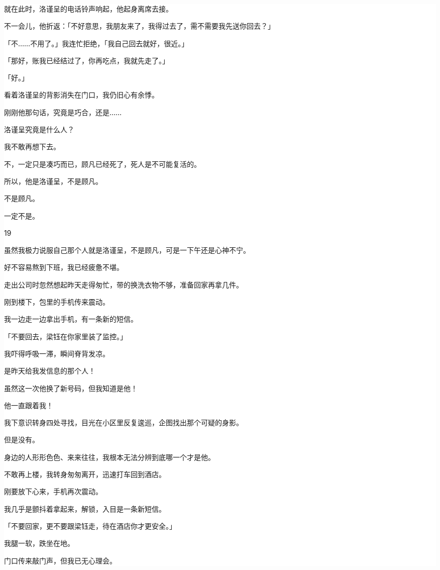 就在此时，洛谨呈的电话铃声响起，他起身离席去接。

不一会儿，他折返：「不好意思，我朋友来了，我得过去了，需不需要我先送你回去？」

「不……不用了。」我连忙拒绝，「我自己回去就好，很近。」

「那好，账我已经结过了，你再吃点，我就先走了。」

「好。」

看着洛谨呈的背影消失在门口，我仍旧心有余悸。

刚刚他那句话，究竟是巧合，还是……

洛谨呈究竟是什么人？

我不敢再想下去。

不，一定只是凑巧而已，顾凡已经死了，死人是不可能复活的。

所以，他是洛谨呈，不是顾凡。

不是顾凡。

一定不是。

19

虽然我极力说服自己那个人就是洛谨呈，不是顾凡，可是一下午还是心神不宁。

好不容易熬到下班，我已经疲惫不堪。

走出公司时忽然想起昨天走得匆忙，带的换洗衣物不够，准备回家再拿几件。

刚到楼下，包里的手机传来震动。

我一边走一边拿出手机，有一条新的短信。

「不要回去，梁钰在你家里装了监控。」

我吓得呼吸一滞，瞬间脊背发凉。

是昨天给我发信息的那个人！

虽然这一次他换了新号码，但我知道是他！

他一直跟着我！

我下意识转身四处寻找，目光在小区里反复逡巡，企图找出那个可疑的身影。

但是没有。

身边的人形形色色、来来往往，我根本无法分辨到底哪一个才是他。

不敢再上楼，我转身匆匆离开，迅速打车回到酒店。

刚要放下心来，手机再次震动。

我几乎是颤抖着拿起来，解锁，入目是一条新短信。

「不要回家，更不要跟梁钰走，待在酒店你才更安全。」

我腿一软，跌坐在地。

门口传来敲门声，但我已无心理会。
